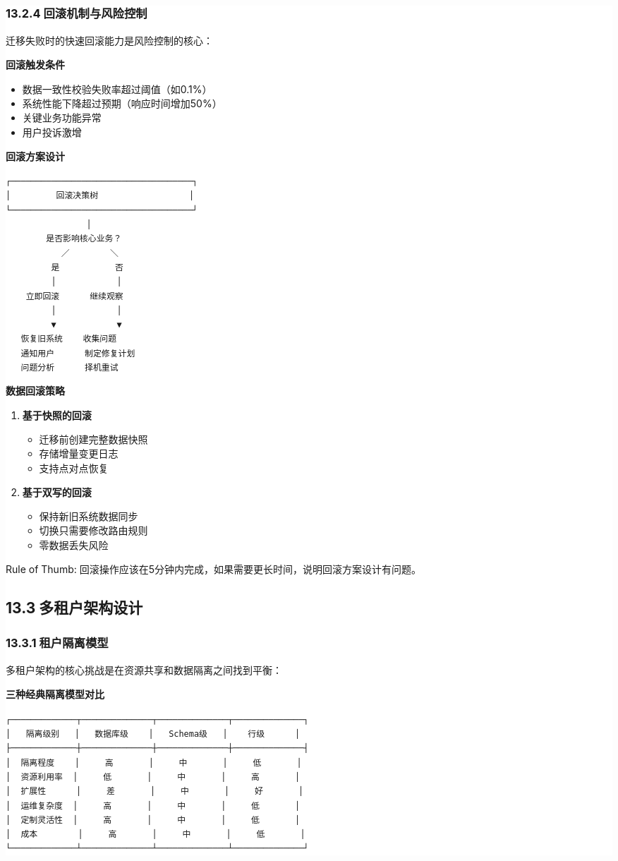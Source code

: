 ### 13.2.4 回滚机制与风险控制

迁移失败时的快速回滚能力是风险控制的核心：

**回滚触发条件**

- 数据一致性校验失败率超过阈值（如0.1%）
- 系统性能下降超过预期（响应时间增加50%）
- 关键业务功能异常
- 用户投诉激增

**回滚方案设计**

```
┌────────────────────────────────────┐
│         回滚决策树                  │
└────────────────────────────────────┘
                │
        是否影响核心业务？
           ／        ＼
         是           否
         │            │
    立即回滚      继续观察
         │            │
         ▼            ▼
   恢复旧系统    收集问题
   通知用户      制定修复计划
   问题分析      择机重试
```

**数据回滚策略**

1. **基于快照的回滚**
   - 迁移前创建完整数据快照
   - 存储增量变更日志
   - 支持点对点恢复

2. **基于双写的回滚**
   - 保持新旧系统数据同步
   - 切换只需要修改路由规则
   - 零数据丢失风险

Rule of Thumb: 回滚操作应该在5分钟内完成，如果需要更长时间，说明回滚方案设计有问题。

## 13.3 多租户架构设计

### 13.3.1 租户隔离模型

多租户架构的核心挑战是在资源共享和数据隔离之间找到平衡：

**三种经典隔离模型对比**

```
┌─────────────┬──────────────┬──────────────┬──────────────┐
│   隔离级别   │   数据库级    │   Schema级   │    行级      │
├─────────────┼──────────────┼──────────────┼──────────────┤
│  隔离程度    │     高       │     中       │     低       │
│  资源利用率  │     低       │     中       │     高       │
│  扩展性      │     差       │     中       │     好       │
│  运维复杂度  │     高       │     中       │     低       │
│  定制灵活性  │     高       │     中       │     低       │
│  成本        │     高       │     中       │     低       │
└─────────────┴──────────────┴──────────────┴──────────────┘
```

